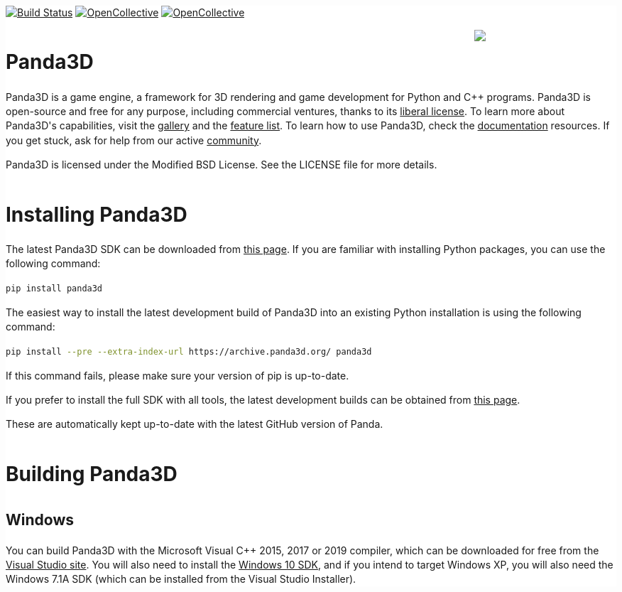 [![Build Status](https://travis-ci.org/panda3d/panda3d.svg?branch=master)](https://travis-ci.org/panda3d/panda3d)
[![OpenCollective](https://opencollective.com/panda3d/backers/badge.svg)](https://opencollective.com/panda3d)
[![OpenCollective](https://opencollective.com/panda3d/sponsors/badge.svg)](https://opencollective.com/panda3d)

<img src="https://avatars2.githubusercontent.com/u/590956?v=3&s=500" align="right" width="200"/>

Panda3D
=======

Panda3D is a game engine, a framework for 3D rendering and game development for
Python and C++ programs.  Panda3D is open-source and free for any purpose,
including commercial ventures, thanks to its
[liberal license](https://www.panda3d.org/license/). To learn more about
Panda3D's capabilities, visit the [gallery](https://www.panda3d.org/gallery/)
and the [feature list](https://www.panda3d.org/features/).  To learn how to
use Panda3D, check the [documentation](https://www.panda3d.org/documentation/)
resources. If you get stuck, ask for help from our active
[community](https://discourse.panda3d.org).

Panda3D is licensed under the Modified BSD License.  See the LICENSE file for
more details.

Installing Panda3D
==================

The latest Panda3D SDK can be downloaded from
[this page](https://www.panda3d.org/download/sdk-1-10-7/).
If you are familiar with installing Python packages, you can use
the following command:

```bash
pip install panda3d
```

The easiest way to install the latest development build of Panda3D
into an existing Python installation is using the following command:

```bash
pip install --pre --extra-index-url https://archive.panda3d.org/ panda3d
```

If this command fails, please make sure your version of pip is up-to-date.

If you prefer to install the full SDK with all tools, the latest development
builds can be obtained from [this page](https://www.panda3d.org/download.php?version=devel&sdk).

These are automatically kept up-to-date with the latest GitHub version of Panda.

Building Panda3D
================

Windows
-------

You can build Panda3D with the Microsoft Visual C++ 2015, 2017 or 2019 compiler,
which can be downloaded for free from the [Visual Studio site](https://visualstudio.microsoft.com/downloads/).
You will also need to install the [Windows 10 SDK](https://developer.microsoft.com/en-us/windows/downloads/windows-10-sdk),
and if you intend to target Windows XP, you will also need the Windows 7.1A
SDK (which can be installed from the Visual Studio Installer).
